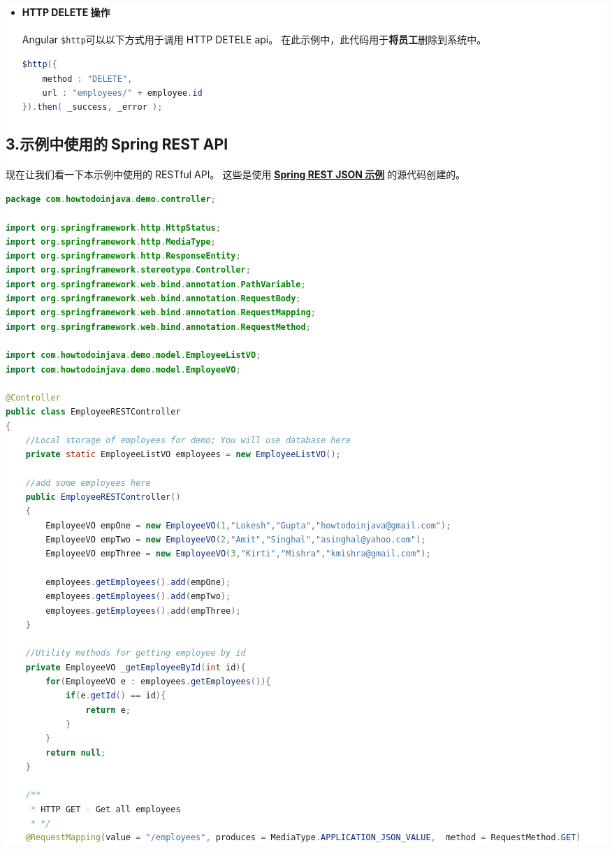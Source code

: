 *   #### HTTP DELETE 操作

    Angular `$http`可以以下方式用于调用 HTTP DETELE api。 在此示例中，此代码用于**将员工**删除到系统中。

    ```java
    $http({
    	method : "DELETE",
    	url : "employees/" + employee.id
    }).then( _success, _error );

    ```

## 3.示例中使用的 Spring REST API

现在让我们看一下本示例中使用的 RESTful API。 这些是使用 **[Spring REST JSON 示例](//howtodoinjava.com/spring/spring-restful/spring-rest-hello-world-json-example/)** 的源代码创建的。

```java
package com.howtodoinjava.demo.controller;

import org.springframework.http.HttpStatus;
import org.springframework.http.MediaType;
import org.springframework.http.ResponseEntity;
import org.springframework.stereotype.Controller;
import org.springframework.web.bind.annotation.PathVariable;
import org.springframework.web.bind.annotation.RequestBody;
import org.springframework.web.bind.annotation.RequestMapping;
import org.springframework.web.bind.annotation.RequestMethod;

import com.howtodoinjava.demo.model.EmployeeListVO;
import com.howtodoinjava.demo.model.EmployeeVO;

@Controller
public class EmployeeRESTController 
{
	//Local storage of employees for demo; You will use database here 
	private static EmployeeListVO employees = new EmployeeListVO();

	//add some employees here
	public EmployeeRESTController()
	{
		EmployeeVO empOne = new EmployeeVO(1,"Lokesh","Gupta","howtodoinjava@gmail.com");
		EmployeeVO empTwo = new EmployeeVO(2,"Amit","Singhal","asinghal@yahoo.com");
		EmployeeVO empThree = new EmployeeVO(3,"Kirti","Mishra","kmishra@gmail.com");

		employees.getEmployees().add(empOne);
		employees.getEmployees().add(empTwo);
		employees.getEmployees().add(empThree);
	}

	//Utility methods for getting employee by id
	private EmployeeVO _getEmployeeById(int id){
		for(EmployeeVO e : employees.getEmployees()){
			if(e.getId() == id){
				return e;
			}
		}
		return null;
	}

	/**
	 * HTTP GET - Get all employees
	 * */
	@RequestMapping(value = "/employees", produces = MediaType.APPLICATION_JSON_VALUE,  method = RequestMethod.GET)
```